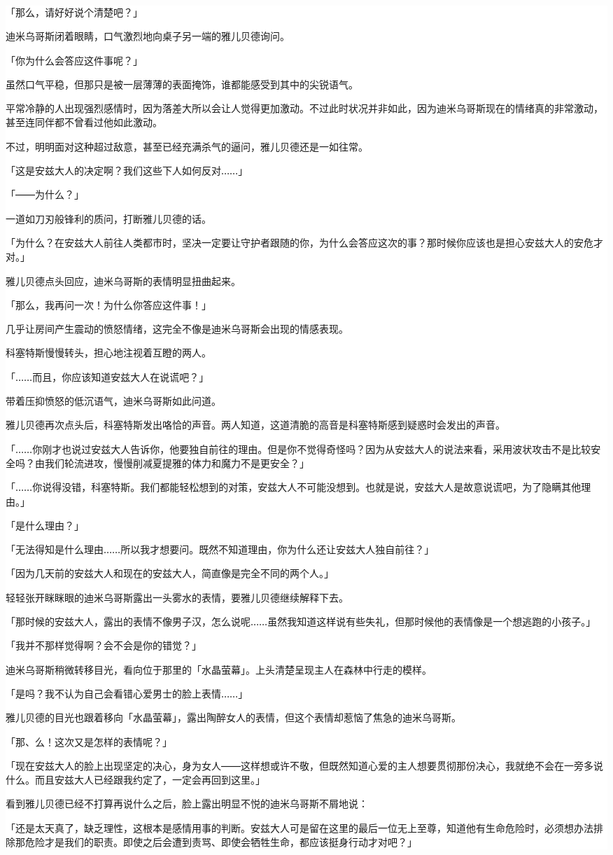 「那么，请好好说个清楚吧？」

迪米乌哥斯闭着眼睛，口气激烈地向桌子另一端的雅儿贝德询问。

「你为什么会答应这件事呢？」

虽然口气平稳，但那只是被一层薄薄的表面掩饰，谁都能感受到其中的尖锐语气。

平常冷静的人出现强烈感情时，因为落差大所以会让人觉得更加激动。不过此时状况并非如此，因为迪米乌哥斯现在的情绪真的非常激动，甚至连同伴都不曾看过他如此激动。

不过，明明面对这种超过敌意，甚至已经充满杀气的逼问，雅儿贝德还是一如往常。

「这是安兹大人的决定啊？我们这些下人如何反对……」

「——为什么？」

一道如刀刃般锋利的质问，打断雅儿贝德的话。

「为什么？在安兹大人前往人类都市时，坚决一定要让守护者跟随的你，为什么会答应这次的事？那时候你应该也是担心安兹大人的安危才对。」

雅儿贝德点头回应，迪米乌哥斯的表情明显扭曲起来。

「那么，我再问一次！为什么你答应这件事！」

几乎让房间产生震动的愤怒情绪，这完全不像是迪米乌哥斯会出现的情感表现。

科塞特斯慢慢转头，担心地注视着互瞪的两人。

「……而且，你应该知道安兹大人在说谎吧？」

带着压抑愤怒的低沉语气，迪米乌哥斯如此问道。

雅儿贝德再次点头后，科塞特斯发出咯恰的声音。两人知道，这道清脆的高音是科塞特斯感到疑惑时会发出的声音。

「……你刚才也说过安兹大人告诉你，他要独自前往的理由。但是你不觉得奇怪吗？因为从安兹大人的说法来看，采用波状攻击不是比较安全吗？由我们轮流进攻，慢慢削减夏提雅的体力和魔力不是更安全？」

「……你说得没错，科塞特斯。我们都能轻松想到的对策，安兹大人不可能没想到。也就是说，安兹大人是故意说谎吧，为了隐瞒其他理由。」

「是什么理由？」

「无法得知是什么理由……所以我才想要问。既然不知道理由，你为什么还让安兹大人独自前往？」

「因为几天前的安兹大人和现在的安兹大人，简直像是完全不同的两个人。」

轻轻张开眯眯眼的迪米乌哥斯露出一头雾水的表情，要雅儿贝德继续解释下去。

「那时候的安兹大人，露出的表情不像男子汉，怎么说呢……虽然我知道这样说有些失礼，但那时候他的表情像是一个想逃跑的小孩子。」

「我并不那样觉得啊？会不会是你的错觉？」

迪米乌哥斯稍微转移目光，看向位于那里的「水晶萤幕」。上头清楚呈现主人在森林中行走的模样。

「是吗？我不认为自己会看错心爱男士的脸上表情……」

雅儿贝德的目光也跟着移向「水晶萤幕」，露出陶醉女人的表情，但这个表情却惹恼了焦急的迪米乌哥斯。

「那、么！这次又是怎样的表情呢？」

「现在安兹大人的脸上出现坚定的决心，身为女人——这样想或许不敬，但既然知道心爱的主人想要贯彻那份决心，我就绝不会在一旁多说什么。而且安兹大人已经跟我约定了，一定会再回到这里。」

看到雅儿贝德已经不打算再说什么之后，脸上露出明显不悦的迪米乌哥斯不屑地说：

「还是太天真了，缺乏理性，这根本是感情用事的判断。安兹大人可是留在这里的最后一位无上至尊，知道他有生命危险时，必须想办法排除那危险才是我们的职责。即使之后会遭到责骂、即使会牺牲生命，都应该挺身行动才对吧？」
